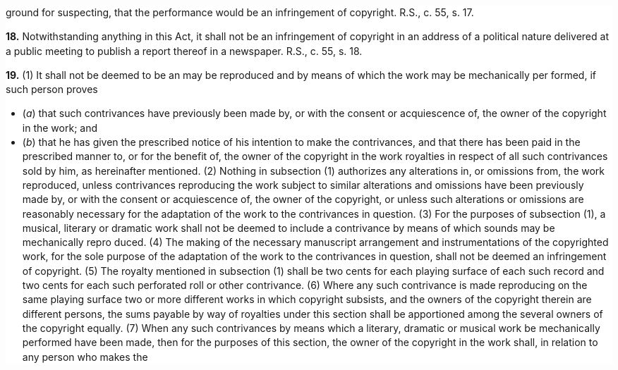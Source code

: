 ground for suspecting, that the performance
would be an infringement of copyright. R.S.,
c. 55, s. 17.

**18.** Notwithstanding anything in this Act,
it shall not be an infringement of copyright
in an address of a political nature delivered
at a public meeting to publish a report thereof
in a newspaper. R.S., c. 55, s. 18.

**19.** (1) It shall not be deemed to be an
may be reproduced and by means of
which the work may be mechanically per
formed, if such person proves
  * (_a_) that such contrivances have previously
been made by, or with the consent or
acquiescence of, the owner of the copyright
in the work; and
  * (_b_) that he has given the prescribed notice
of his intention to make the contrivances,
and that there has been paid in the
prescribed manner to, or for the benefit of,
the owner of the copyright in the work
royalties in respect of all such contrivances
sold by him, as hereinafter mentioned.
(2) Nothing in subsection (1) authorizes any
alterations in, or omissions from, the work
reproduced, unless contrivances reproducing
the work subject to similar alterations and
omissions have been previously made by, or
with the consent or acquiescence of, the owner
of the copyright, or unless such alterations or
omissions are reasonably necessary for the
adaptation of the work to the contrivances in
question.
(3) For the purposes of subsection (1), a
musical, literary or dramatic work shall not
be deemed to include a contrivance by means
of which sounds may be mechanically repro
duced.
(4) The making of the necessary manuscript
arrangement and instrumentations of the
copyrighted work, for the sole purpose of the
adaptation of the work to the contrivances in
question, shall not be deemed an infringement
of copyright.
(5) The royalty mentioned in subsection (1)
shall be two cents for each playing surface of
each such record and two cents for each such
perforated roll or other contrivance.
(6) Where any such contrivance is made
reproducing on the same playing surface two
or more different works in which copyright
subsists, and the owners of the copyright
therein are different persons, the sums payable
by way of royalties under this section shall
be apportioned among the several owners of
the copyright equally.
(7) When any such contrivances by means
which a literary, dramatic or musical work
be mechanically performed have been
made, then for the purposes of this section,
the owner of the copyright in the work shall,
in relation to any person who makes the